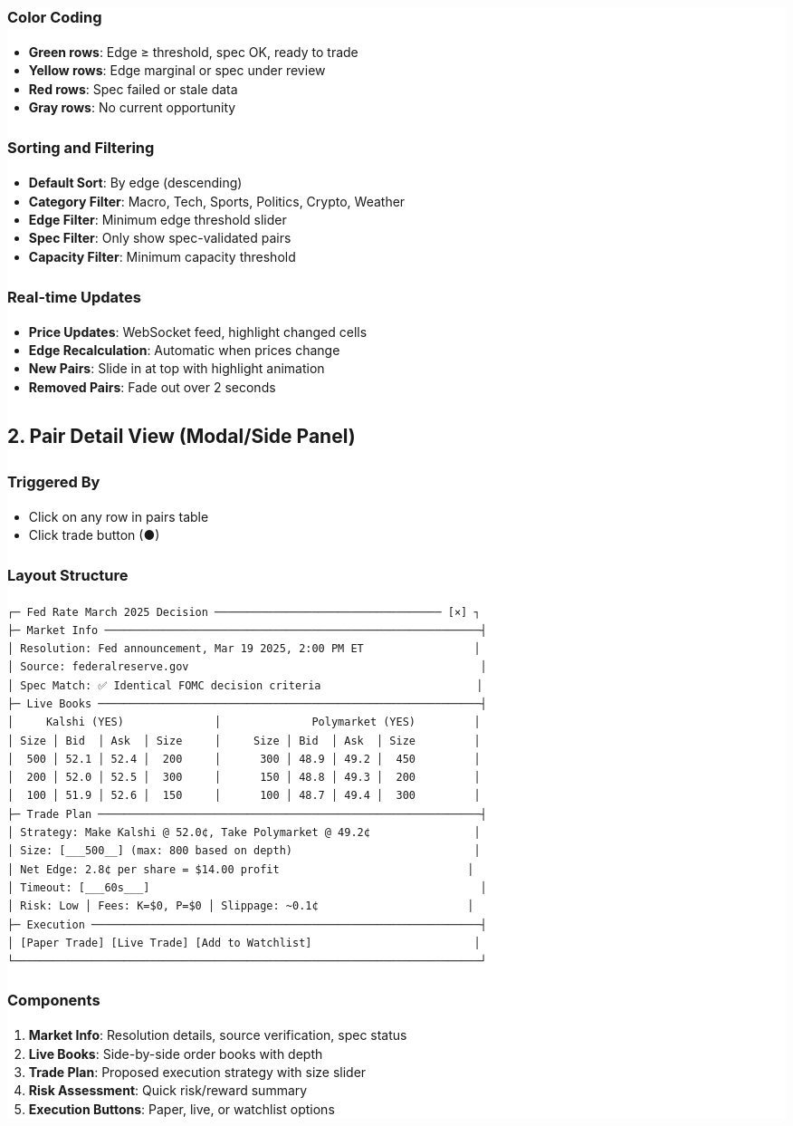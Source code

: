 ### Color Coding
- **Green rows**: Edge ≥ threshold, spec OK, ready to trade
- **Yellow rows**: Edge marginal or spec under review
- **Red rows**: Spec failed or stale data
- **Gray rows**: No current opportunity

### Sorting and Filtering
- **Default Sort**: By edge (descending)
- **Category Filter**: Macro, Tech, Sports, Politics, Crypto, Weather
- **Edge Filter**: Minimum edge threshold slider
- **Spec Filter**: Only show spec-validated pairs
- **Capacity Filter**: Minimum capacity threshold

### Real-time Updates
- **Price Updates**: WebSocket feed, highlight changed cells
- **Edge Recalculation**: Automatic when prices change
- **New Pairs**: Slide in at top with highlight animation
- **Removed Pairs**: Fade out over 2 seconds

## 2. Pair Detail View (Modal/Side Panel)

### Triggered By
- Click on any row in pairs table
- Click trade button (●)

### Layout Structure
```
┌─ Fed Rate March 2025 Decision ─────────────────────────────────── [×] ┐
├─ Market Info ──────────────────────────────────────────────────────────┤
│ Resolution: Fed announcement, Mar 19 2025, 2:00 PM ET                 │
│ Source: federalreserve.gov                                             │
│ Spec Match: ✅ Identical FOMC decision criteria                        │
├─ Live Books ───────────────────────────────────────────────────────────┤
│     Kalshi (YES)              │              Polymarket (YES)         │
│ Size │ Bid  │ Ask  │ Size     │     Size │ Bid  │ Ask  │ Size         │
│  500 │ 52.1 │ 52.4 │  200     │      300 │ 48.9 │ 49.2 │  450         │
│  200 │ 52.0 │ 52.5 │  300     │      150 │ 48.8 │ 49.3 │  200         │
│  100 │ 51.9 │ 52.6 │  150     │      100 │ 48.7 │ 49.4 │  300         │
├─ Trade Plan ───────────────────────────────────────────────────────────┤
│ Strategy: Make Kalshi @ 52.0¢, Take Polymarket @ 49.2¢                │
│ Size: [___500__] (max: 800 based on depth)                            │
│ Net Edge: 2.8¢ per share = $14.00 profit                             │
│ Timeout: [___60s___]                                                   │
│ Risk: Low │ Fees: K=$0, P=$0 │ Slippage: ~0.1¢                       │
├─ Execution ────────────────────────────────────────────────────────────┤
│ [Paper Trade] [Live Trade] [Add to Watchlist]                         │
└────────────────────────────────────────────────────────────────────────┘
```

### Components
1. **Market Info**: Resolution details, source verification, spec status
2. **Live Books**: Side-by-side order books with depth
3. **Trade Plan**: Proposed execution strategy with size slider
4. **Risk Assessment**: Quick risk/reward summary
5. **Execution Buttons**: Paper, live, or watchlist options
